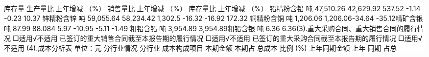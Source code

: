库存量
生产量比
上年增减
（%）
销售量比
上年增减
（%）
库存量比
上年增减
（%）
铅精粉含铅
吨
47,510.26
42,629.92
537.52
-1.14
-0.23
10.37
锌精粉含锌
吨
59,055.64
58,234.42
1,302.5
-16.32
-16.92
172.32
铜精粉含铜
吨
1,206.06
1,206.06-34.64
-35.12精矿含银
吨
87.99
88.084
5.97
-10.95
-5.11
-1.49
粗铅含铅
吨
3,954.89
3,954.89粗铅含银
吨
6.36
6.36(3).重大采购合同、重大销售合同的履行情况
□适用√不适用
已签订的重大销售合同截至本报告期的履行情况
□适用√不适用
已签订的重大采购合同截至本报告期的履行情况
□适用√不适用
(4).成本分析表
单位：元
分行业情况
分行业
成本构成项目
本期金额
本期占
总成本
比例
(%)
上年同期金额
上年
同期
占总